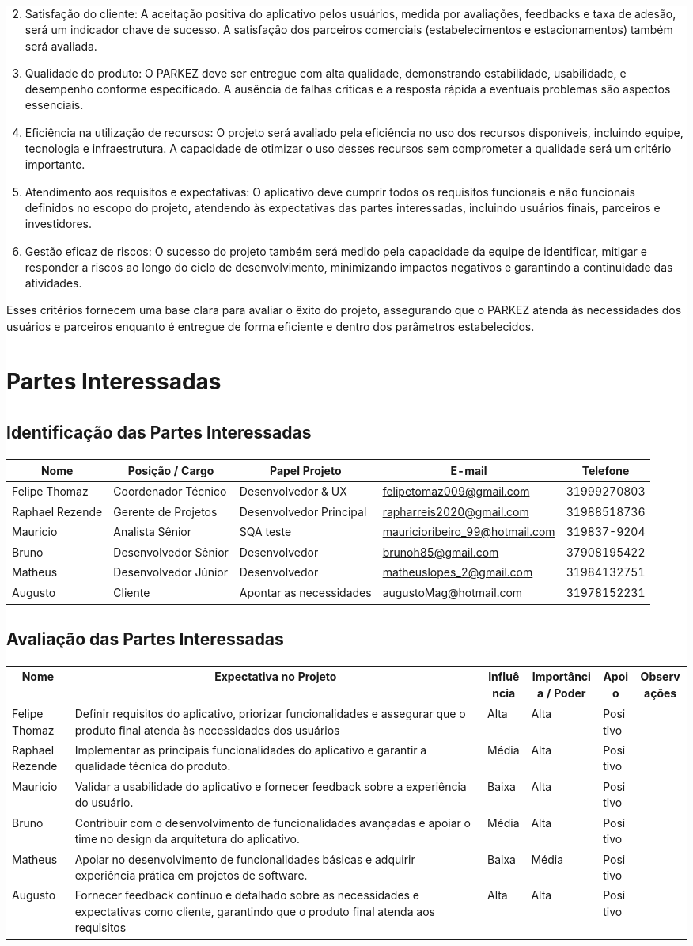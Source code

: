 2. Satisfação do cliente: A aceitação positiva do aplicativo pelos usuários, medida por avaliações, feedbacks e taxa de adesão, será um indicador chave de sucesso. A satisfação dos parceiros comerciais (estabelecimentos e estacionamentos) também será avaliada.

3. Qualidade do produto: O PARKEZ deve ser entregue com alta qualidade, demonstrando estabilidade, usabilidade, e desempenho conforme especificado. A ausência de falhas críticas e a resposta rápida a eventuais problemas são aspectos essenciais.

4. Eficiência na utilização de recursos: O projeto será avaliado pela eficiência no uso dos recursos disponíveis, incluindo equipe, tecnologia e infraestrutura. A capacidade de otimizar o uso desses recursos sem comprometer a qualidade será um critério importante.

5. Atendimento aos requisitos e expectativas: O aplicativo deve cumprir todos os requisitos funcionais e não funcionais definidos no escopo do projeto, atendendo às expectativas das partes interessadas, incluindo usuários finais, parceiros e investidores.

6. Gestão eficaz de riscos: O sucesso do projeto também será medido pela capacidade da equipe de identificar, mitigar e responder a riscos ao longo do ciclo de desenvolvimento, minimizando impactos negativos e garantindo a continuidade das atividades.

  Esses critérios fornecem uma base clara para avaliar o êxito do projeto, assegurando que o PARKEZ atenda às necessidades dos usuários e parceiros enquanto é entregue de forma eficiente e dentro dos parâmetros estabelecidos.

# Partes Interessadas

## Identificação das Partes Interessadas

| Nome            | Posição / Cargo | Papel Projeto | E-mail      | Telefone    |
|-----------------|-----------------|---------------|-------------|-------------|
|  Felipe Thomaz  | Coordenador Técnico  | Desenvolvedor & UX       | felipetomaz009@gmail.com | 31999270803 |
| Raphael Rezende | Gerente de Projetos  | Desenvolvedor Principal  | rapharreis2020@gmail.com | 31988518736 |
|    Mauricio     | Analista Sênior      | SQA teste                | mauricioribeiro_99@hotmail.com| 319837-9204 |
|     Bruno       | Desenvolvedor Sênior | Desenvolvedor            | brunoh85@gmail.com     | 37908195422 |
|     Matheus     | Desenvolvedor Júnior | Desenvolvedor            | matheuslopes_2@gmail.com | 31984132751 |
|     Augusto     | Cliente              | Apontar as necessidades  | augustoMag@hotmail.com   | 31978152231 |

## Avaliação das Partes Interessadas

| Nome            | Expectativa no Projeto | Influência    | Importância / Poder | Apoio  | Observações |
|-----------------|------------------------|---------------|---------------------|-------------|---------------|
| Felipe Thomaz   | Definir requisitos do aplicativo, priorizar funcionalidades e assegurar que o produto final atenda às necessidades dos usuários              | Alta          | Alta                | Positivo    |               |
| Raphael Rezende | Implementar as principais funcionalidades do aplicativo e garantir a qualidade técnica do produto.                                          | Média         | Alta                | Positivo    |               |
| Mauricio        | Validar a usabilidade do aplicativo e fornecer feedback sobre a experiência do usuário.                                                     | Baixa         | Alta                | Positivo    |               |
| Bruno           | Contribuir com o desenvolvimento de funcionalidades avançadas e apoiar o time no design da arquitetura do aplicativo.                        | Média         | Alta                | Positivo    |               |
| Matheus         | Apoiar no desenvolvimento de funcionalidades básicas e adquirir experiência prática em projetos de software.                                | Baixa         | Média               | Positivo    |               |
| Augusto         | Fornecer feedback contínuo e detalhado sobre as necessidades e expectativas como cliente, garantindo que o produto final atenda aos requisitos | Alta          | Alta                | Positivo    |               |
